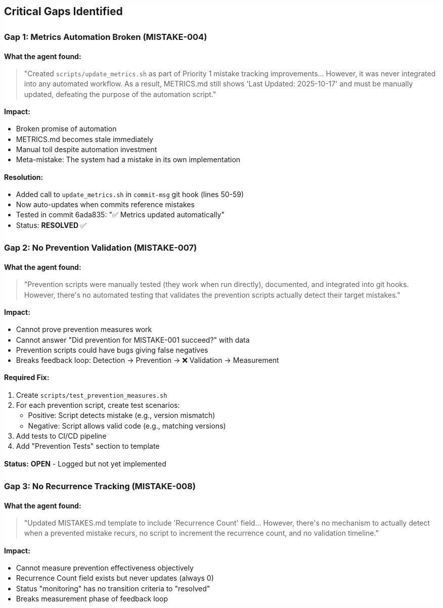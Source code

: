 
## Critical Gaps Identified

### Gap 1: Metrics Automation Broken (MISTAKE-004)

**What the agent found:**
> "Created `scripts/update_metrics.sh` as part of Priority 1 mistake tracking improvements... However, it was never integrated into any automated workflow. As a result, METRICS.md still shows 'Last Updated: 2025-10-17' and must be manually updated, defeating the purpose of the automation script."

**Impact:**
- Broken promise of automation
- METRICS.md becomes stale immediately
- Manual toil despite automation investment
- Meta-mistake: The system had a mistake in its own implementation

**Resolution:**
- Added call to `update_metrics.sh` in `commit-msg` git hook (lines 50-59)
- Now auto-updates when commits reference mistakes
- Tested in commit 6ada835: "✅ Metrics updated automatically"
- Status: **RESOLVED** ✅

### Gap 2: No Prevention Validation (MISTAKE-007)

**What the agent found:**
> "Prevention scripts were manually tested (they work when run directly), documented, and integrated into git hooks. However, there's no automated testing that validates the prevention scripts actually detect their target mistakes."

**Impact:**
- Cannot prove prevention measures work
- Cannot answer "Did prevention for MISTAKE-001 succeed?" with data
- Prevention scripts could have bugs giving false negatives
- Breaks feedback loop: Detection → Prevention → ❌ Validation → Measurement

**Required Fix:**
1. Create `scripts/test_prevention_measures.sh`
2. For each prevention script, create test scenarios:
   - Positive: Script detects mistake (e.g., version mismatch)
   - Negative: Script allows valid code (e.g., matching versions)
3. Add tests to CI/CD pipeline
4. Add "Prevention Tests" section to template

**Status:** **OPEN** - Logged but not yet implemented

### Gap 3: No Recurrence Tracking (MISTAKE-008)

**What the agent found:**
> "Updated MISTAKES.md template to include 'Recurrence Count' field... However, there's no mechanism to actually detect when a prevented mistake recurs, no script to increment the recurrence count, and no validation timeline."

**Impact:**
- Cannot measure prevention effectiveness objectively
- Recurrence Count field exists but never updates (always 0)
- Status "monitoring" has no transition criteria to "resolved"
- Breaks measurement phase of feedback loop
